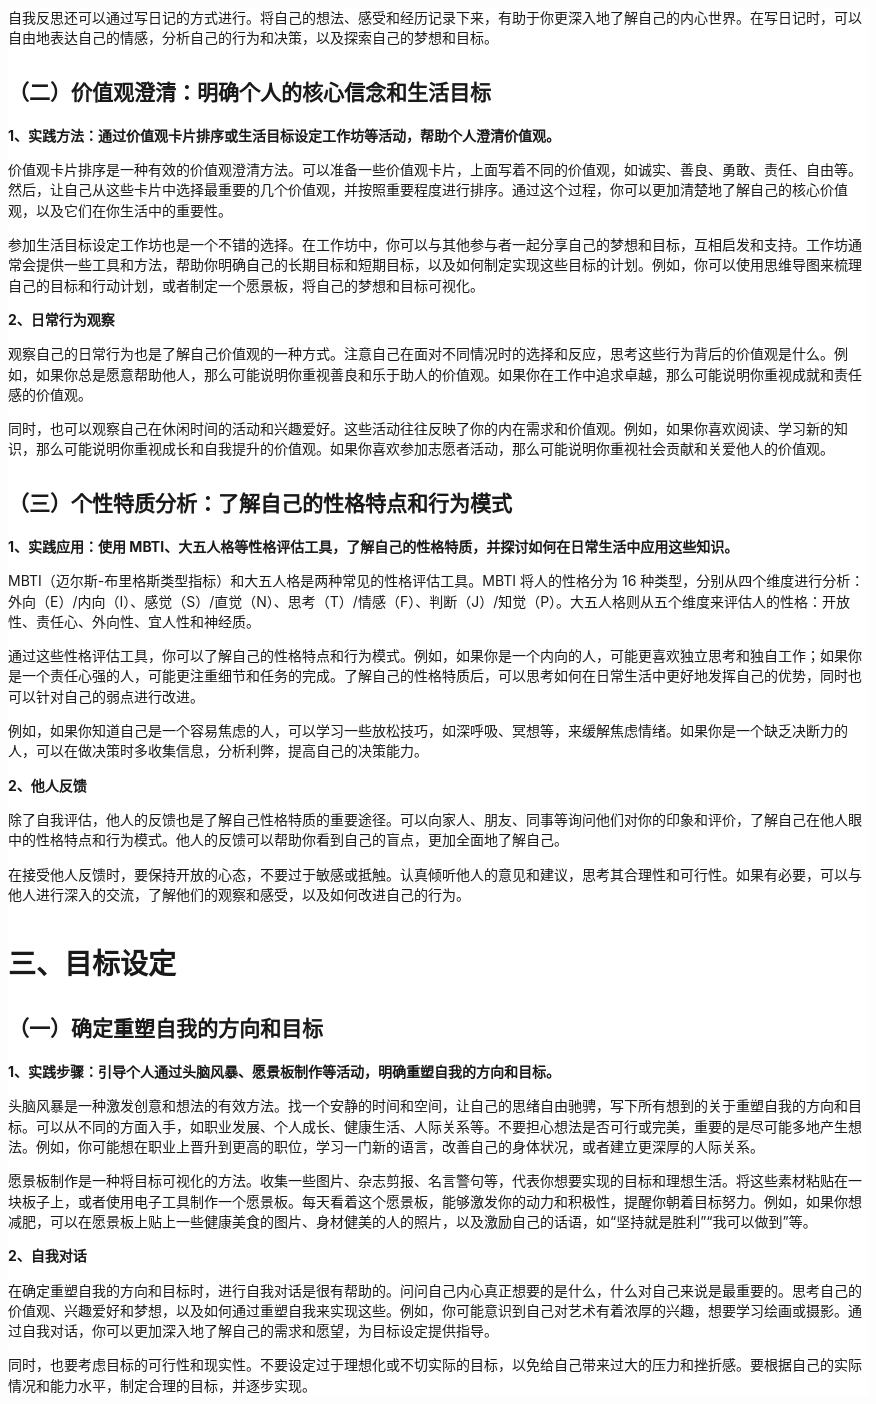 自我反思还可以通过写日记的方式进行。将自己的想法、感受和经历记录下来，有助于你更深入地了解自己的内心世界。在写日记时，可以自由地表达自己的情感，分析自己的行为和决策，以及探索自己的梦想和目标。

## （二）价值观澄清：明确个人的核心信念和生活目标

**1、实践方法：通过价值观卡片排序或生活目标设定工作坊等活动，帮助个人澄清价值观。** 

价值观卡片排序是一种有效的价值观澄清方法。可以准备一些价值观卡片，上面写着不同的价值观，如诚实、善良、勇敢、责任、自由等。然后，让自己从这些卡片中选择最重要的几个价值观，并按照重要程度进行排序。通过这个过程，你可以更加清楚地了解自己的核心价值观，以及它们在你生活中的重要性。

参加生活目标设定工作坊也是一个不错的选择。在工作坊中，你可以与其他参与者一起分享自己的梦想和目标，互相启发和支持。工作坊通常会提供一些工具和方法，帮助你明确自己的长期目标和短期目标，以及如何制定实现这些目标的计划。例如，你可以使用思维导图来梳理自己的目标和行动计划，或者制定一个愿景板，将自己的梦想和目标可视化。

**2、日常行为观察** 

观察自己的日常行为也是了解自己价值观的一种方式。注意自己在面对不同情况时的选择和反应，思考这些行为背后的价值观是什么。例如，如果你总是愿意帮助他人，那么可能说明你重视善良和乐于助人的价值观。如果你在工作中追求卓越，那么可能说明你重视成就和责任感的价值观。

同时，也可以观察自己在休闲时间的活动和兴趣爱好。这些活动往往反映了你的内在需求和价值观。例如，如果你喜欢阅读、学习新的知识，那么可能说明你重视成长和自我提升的价值观。如果你喜欢参加志愿者活动，那么可能说明你重视社会贡献和关爱他人的价值观。

## （三）个性特质分析：了解自己的性格特点和行为模式

**1、实践应用：使用 MBTI、大五人格等性格评估工具，了解自己的性格特质，并探讨如何在日常生活中应用这些知识。** 

MBTI（迈尔斯-布里格斯类型指标）和大五人格是两种常见的性格评估工具。MBTI 将人的性格分为 16 种类型，分别从四个维度进行分析：外向（E）/内向（I）、感觉（S）/直觉（N）、思考（T）/情感（F）、判断（J）/知觉（P）。大五人格则从五个维度来评估人的性格：开放性、责任心、外向性、宜人性和神经质。

通过这些性格评估工具，你可以了解自己的性格特点和行为模式。例如，如果你是一个内向的人，可能更喜欢独立思考和独自工作；如果你是一个责任心强的人，可能更注重细节和任务的完成。了解自己的性格特质后，可以思考如何在日常生活中更好地发挥自己的优势，同时也可以针对自己的弱点进行改进。

例如，如果你知道自己是一个容易焦虑的人，可以学习一些放松技巧，如深呼吸、冥想等，来缓解焦虑情绪。如果你是一个缺乏决断力的人，可以在做决策时多收集信息，分析利弊，提高自己的决策能力。

**2、他人反馈** 

除了自我评估，他人的反馈也是了解自己性格特质的重要途径。可以向家人、朋友、同事等询问他们对你的印象和评价，了解自己在他人眼中的性格特点和行为模式。他人的反馈可以帮助你看到自己的盲点，更加全面地了解自己。

在接受他人反馈时，要保持开放的心态，不要过于敏感或抵触。认真倾听他人的意见和建议，思考其合理性和可行性。如果有必要，可以与他人进行深入的交流，了解他们的观察和感受，以及如何改进自己的行为。

# 三、目标设定

## （一）确定重塑自我的方向和目标

**1、实践步骤：引导个人通过头脑风暴、愿景板制作等活动，明确重塑自我的方向和目标。** 

头脑风暴是一种激发创意和想法的有效方法。找一个安静的时间和空间，让自己的思绪自由驰骋，写下所有想到的关于重塑自我的方向和目标。可以从不同的方面入手，如职业发展、个人成长、健康生活、人际关系等。不要担心想法是否可行或完美，重要的是尽可能多地产生想法。例如，你可能想在职业上晋升到更高的职位，学习一门新的语言，改善自己的身体状况，或者建立更深厚的人际关系。

愿景板制作是一种将目标可视化的方法。收集一些图片、杂志剪报、名言警句等，代表你想要实现的目标和理想生活。将这些素材粘贴在一块板子上，或者使用电子工具制作一个愿景板。每天看着这个愿景板，能够激发你的动力和积极性，提醒你朝着目标努力。例如，如果你想减肥，可以在愿景板上贴上一些健康美食的图片、身材健美的人的照片，以及激励自己的话语，如“坚持就是胜利”“我可以做到”等。

**2、自我对话** 

在确定重塑自我的方向和目标时，进行自我对话是很有帮助的。问问自己内心真正想要的是什么，什么对自己来说是最重要的。思考自己的价值观、兴趣爱好和梦想，以及如何通过重塑自我来实现这些。例如，你可能意识到自己对艺术有着浓厚的兴趣，想要学习绘画或摄影。通过自我对话，你可以更加深入地了解自己的需求和愿望，为目标设定提供指导。

同时，也要考虑目标的可行性和现实性。不要设定过于理想化或不切实际的目标，以免给自己带来过大的压力和挫折感。要根据自己的实际情况和能力水平，制定合理的目标，并逐步实现。
